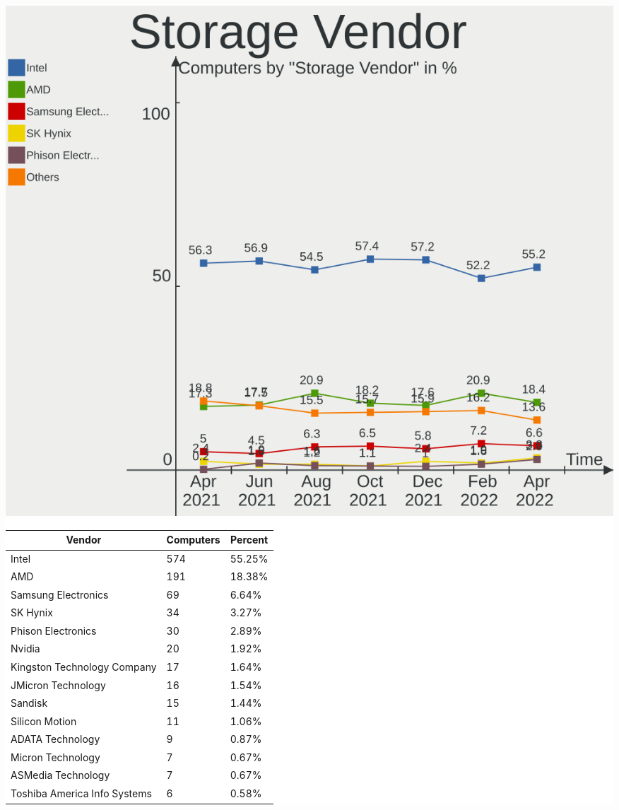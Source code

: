 ![Storage Vendor](./All/images/line_chart/storage_vendor.svg)

| Vendor                           | Computers | Percent |
|----------------------------------|-----------|---------|
| Intel                            | 574       | 55.25%  |
| AMD                              | 191       | 18.38%  |
| Samsung Electronics              | 69        | 6.64%   |
| SK Hynix                         | 34        | 3.27%   |
| Phison Electronics               | 30        | 2.89%   |
| Nvidia                           | 20        | 1.92%   |
| Kingston Technology Company      | 17        | 1.64%   |
| JMicron Technology               | 16        | 1.54%   |
| Sandisk                          | 15        | 1.44%   |
| Silicon Motion                   | 11        | 1.06%   |
| ADATA Technology                 | 9         | 0.87%   |
| Micron Technology                | 7         | 0.67%   |
| ASMedia Technology               | 7         | 0.67%   |
| Toshiba America Info Systems     | 6         | 0.58%   |